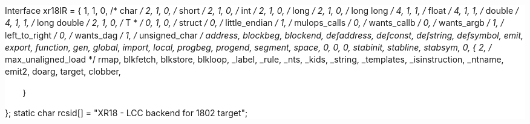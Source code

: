 Interface xr18IR = {
        1, 1, 0,  /* char */
        2, 1, 0,  /* short */
        2, 1, 0,  /* int */
        2, 1, 0,  /* long */
        2, 1, 0,  /* long long */
        4, 1, 1,  /* float */
        4, 1, 1,  /* double */
        4, 1, 1,  /* long double */
        2, 1, 0,  /* T * */
        0, 1, 0,  /* struct */
        0,  /* little_endian */
        1,  /* mulops_calls */
        0,  /* wants_callb */
        0,  /* wants_argb */
        1,  /* left_to_right */
        0,  /* wants_dag */
        1,  /* unsigned_char */
        address,
        blockbeg,
        blockend,
        defaddress,
        defconst,
        defstring,
        defsymbol,
        emit,
        export,
        function,
        gen,
        global,
        import,
        local,
        progbeg,
        progend,
        segment,
        space,
        0, 0, 0, stabinit, stabline, stabsym, 0,
        {
                2,      /* max_unaligned_load */
                rmap,
                blkfetch, blkstore, blkloop,
                _label,
                _rule,
                _nts,
                _kids,
                _string,
                _templates,
                _isinstruction,
                _ntname,
                emit2,
                doarg,
                target,
                clobber,

        }
};
static char rcsid[] =
	"XR18 - LCC backend for 1802 target";
